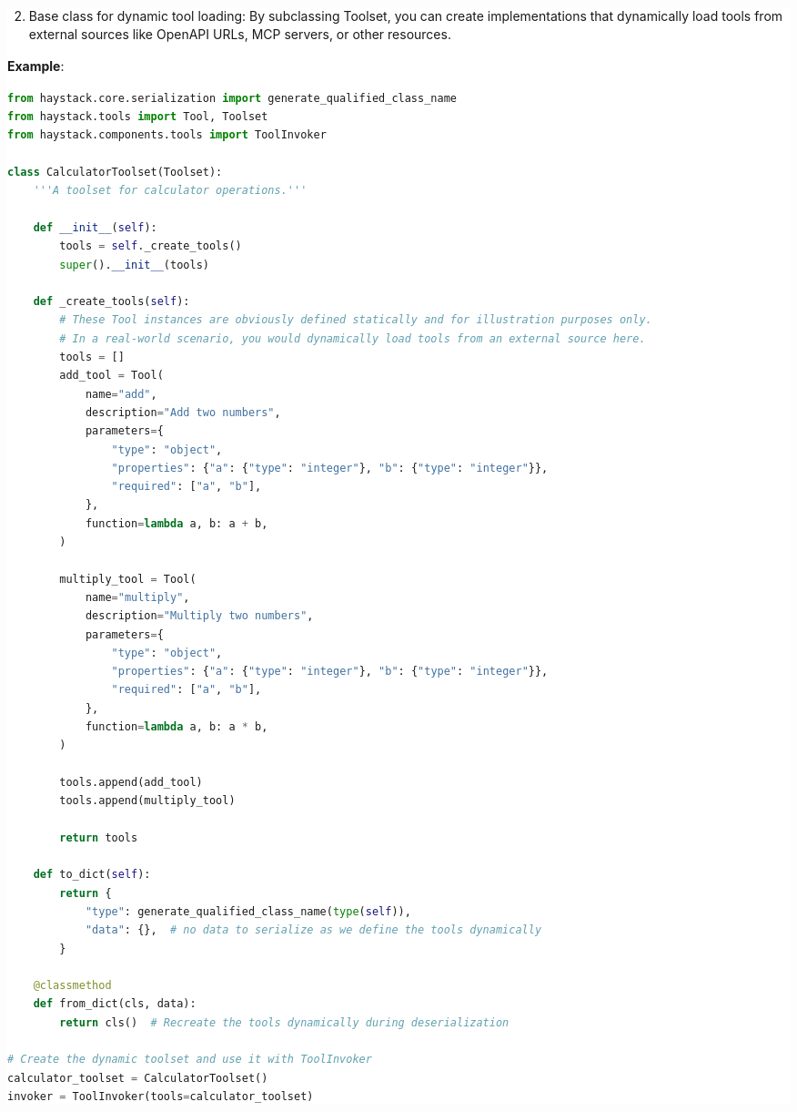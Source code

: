   2. Base class for dynamic tool loading:
  By subclassing Toolset, you can create implementations that dynamically load tools
  from external sources like OpenAPI URLs, MCP servers, or other resources.
  

**Example**:

   ```python
   from haystack.core.serialization import generate_qualified_class_name
   from haystack.tools import Tool, Toolset
   from haystack.components.tools import ToolInvoker

   class CalculatorToolset(Toolset):
       '''A toolset for calculator operations.'''

       def __init__(self):
           tools = self._create_tools()
           super().__init__(tools)

       def _create_tools(self):
           # These Tool instances are obviously defined statically and for illustration purposes only.
           # In a real-world scenario, you would dynamically load tools from an external source here.
           tools = []
           add_tool = Tool(
               name="add",
               description="Add two numbers",
               parameters={
                   "type": "object",
                   "properties": {"a": {"type": "integer"}, "b": {"type": "integer"}},
                   "required": ["a", "b"],
               },
               function=lambda a, b: a + b,
           )

           multiply_tool = Tool(
               name="multiply",
               description="Multiply two numbers",
               parameters={
                   "type": "object",
                   "properties": {"a": {"type": "integer"}, "b": {"type": "integer"}},
                   "required": ["a", "b"],
               },
               function=lambda a, b: a * b,
           )

           tools.append(add_tool)
           tools.append(multiply_tool)

           return tools

       def to_dict(self):
           return {
               "type": generate_qualified_class_name(type(self)),
               "data": {},  # no data to serialize as we define the tools dynamically
           }

       @classmethod
       def from_dict(cls, data):
           return cls()  # Recreate the tools dynamically during deserialization

   # Create the dynamic toolset and use it with ToolInvoker
   calculator_toolset = CalculatorToolset()
   invoker = ToolInvoker(tools=calculator_toolset)
   ```